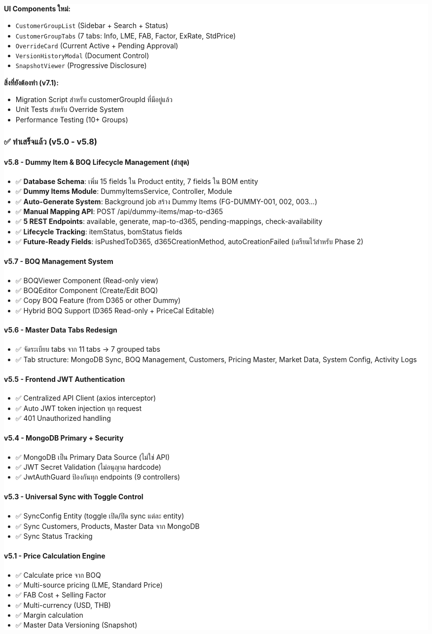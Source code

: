 **UI Components ใหม่:**
- `CustomerGroupList` (Sidebar + Search + Status)
- `CustomerGroupTabs` (7 tabs: Info, LME, FAB, Factor, ExRate, StdPrice)
- `OverrideCard` (Current Active + Pending Approval)
- `VersionHistoryModal` (Document Control)
- `SnapshotViewer` (Progressive Disclosure)

**สิ่งที่ยังต้องทำ (v7.1):**
- Migration Script สำหรับ customerGroupId ที่มีอยู่แล้ว
- Unit Tests สำหรับ Override System
- Performance Testing (10+ Groups)

### ✅ ทำเสร็จแล้ว (v5.0 - v5.8)

#### v5.8 - Dummy Item & BOQ Lifecycle Management (ล่าสุด)
- ✅ **Database Schema**: เพิ่ม 15 fields ใน Product entity, 7 fields ใน BOM entity
- ✅ **Dummy Items Module**: DummyItemsService, Controller, Module
- ✅ **Auto-Generate System**: Background job สร้าง Dummy Items (FG-DUMMY-001, 002, 003...)
- ✅ **Manual Mapping API**: POST /api/dummy-items/map-to-d365
- ✅ **5 REST Endpoints**: available, generate, map-to-d365, pending-mappings, check-availability
- ✅ **Lifecycle Tracking**: itemStatus, bomStatus fields
- ✅ **Future-Ready Fields**: isPushedToD365, d365CreationMethod, autoCreationFailed (เตรียมไว้สำหรับ Phase 2)

#### v5.7 - BOQ Management System
- ✅ BOQViewer Component (Read-only view)
- ✅ BOQEditor Component (Create/Edit BOQ)
- ✅ Copy BOQ Feature (from D365 or other Dummy)
- ✅ Hybrid BOQ Support (D365 Read-only + PriceCal Editable)

#### v5.6 - Master Data Tabs Redesign
- ✅ จัดระเบียบ tabs จาก 11 tabs → 7 grouped tabs
- ✅ Tab structure: MongoDB Sync, BOQ Management, Customers, Pricing Master, Market Data, System Config, Activity Logs

#### v5.5 - Frontend JWT Authentication
- ✅ Centralized API Client (axios interceptor)
- ✅ Auto JWT token injection ทุก request
- ✅ 401 Unauthorized handling

#### v5.4 - MongoDB Primary + Security
- ✅ MongoDB เป็น Primary Data Source (ไม่ใช่ API)
- ✅ JWT Secret Validation (ไม่อนุญาต hardcode)
- ✅ JwtAuthGuard ป้องกันทุก endpoints (9 controllers)

#### v5.3 - Universal Sync with Toggle Control
- ✅ SyncConfig Entity (toggle เปิด/ปิด sync แต่ละ entity)
- ✅ Sync Customers, Products, Master Data จาก MongoDB
- ✅ Sync Status Tracking

#### v5.1 - Price Calculation Engine
- ✅ Calculate price จาก BOQ
- ✅ Multi-source pricing (LME, Standard Price)
- ✅ FAB Cost + Selling Factor
- ✅ Multi-currency (USD, THB)
- ✅ Margin calculation
- ✅ Master Data Versioning (Snapshot)
